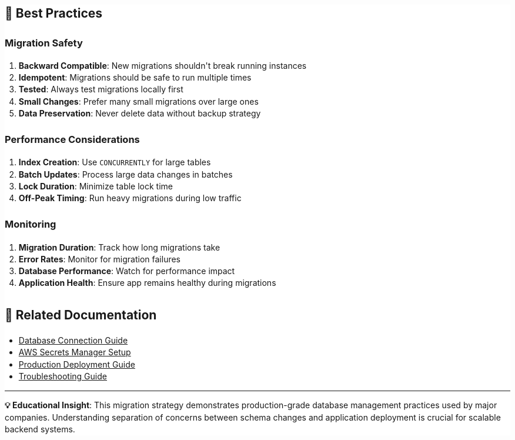## 🎯 Best Practices

### Migration Safety

1. **Backward Compatible**: New migrations shouldn't break running instances
2. **Idempotent**: Migrations should be safe to run multiple times
3. **Tested**: Always test migrations locally first
4. **Small Changes**: Prefer many small migrations over large ones
5. **Data Preservation**: Never delete data without backup strategy

### Performance Considerations

1. **Index Creation**: Use `CONCURRENTLY` for large tables
2. **Batch Updates**: Process large data changes in batches
3. **Lock Duration**: Minimize table lock time
4. **Off-Peak Timing**: Run heavy migrations during low traffic

### Monitoring

1. **Migration Duration**: Track how long migrations take
2. **Error Rates**: Monitor for migration failures
3. **Database Performance**: Watch for performance impact
4. **Application Health**: Ensure app remains healthy during migrations

## 🔗 Related Documentation

- [Database Connection Guide](./database-connection-guide.md)
- [AWS Secrets Manager Setup](./aws-secrets-setup.md)
- [Production Deployment Guide](./production-deployment-guide.md)
- [Troubleshooting Guide](./troubleshooting-guide.md)

---

**💡 Educational Insight**: This migration strategy demonstrates production-grade database management practices used by major companies. Understanding separation of concerns between schema changes and application deployment is crucial for scalable backend systems.
